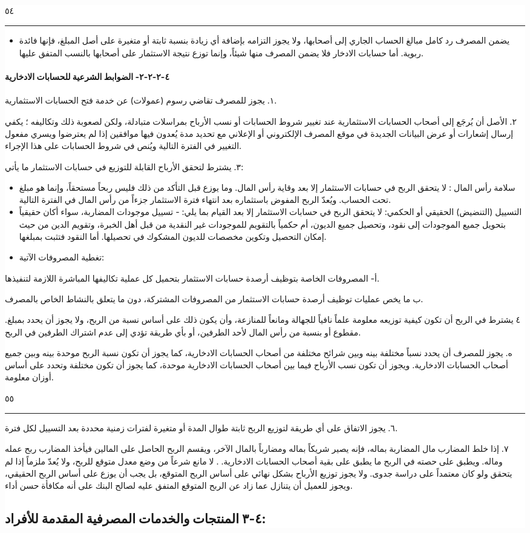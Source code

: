 ٥٤

---

+ يضمن المصرف رد كامل مبالغ الحساب الجاري إلى أصحابها، ولا يجوز التزامه بإضافة أي زيادة بنسبة ثابتة أو متغيرة على أصل المبلغ، فإنها فائدة ربوية. أما حسابات الادخار فلا يضمن المصرف منها شيئاً، وإنما توزع نتيجة الاستثمار على أصحابها بالنسب المتفق عليها.

#### ٤-٢-٢-٢- الضوابط الشرعية للحسابات الادخارية

١. يجوز للمصرف تقاضي رسوم (عمولات) عن خدمة فتح الحسابات الاستثمارية.

٢. الأصل أن يُرجَع إلى أصحاب الحسابات الاستثمارية عند تغيير شروط الحسابات أو نسب الأرباح بمراسلات متبادلة، ولكن لصعوبة ذلك وتكاليفه ؛ يكفي إرسال إشعارات أو عرض البيانات الجديدة في موقع المصرف الإلكتروني أو الإعلاني مع تحديد مدة يُعدون فيها موافقين إذا لم يعترضوا ويسري مفعول التغيير في الفترة التالية ويُنص في شروط الحسابات على هذا الإجراء.

٣. يشترط لتحقق الأرباح القابلة للتوزيع في حسابات الاستثمار ما يأتي:
+ سلامة رأس المال : لا يتحقق الربح في حسابات الاستثمار إلا بعد وقاية رأس المال. وما يوزع قبل التأكد من ذلك فليس ربحاً مستحقاً، وإنما هو مبلغ تحت الحساب. ويُعدّ الربح المفوض باستثماره بعد انتهاء فترة الاستثمار جزءاً من رأس المال في الفترة التالية.
+ التسييل (التنضيض) الحقيقي أو الحكمي: لا يتحقق الربح في حسابات الاستثمار إلا بعد القيام بما يلي: - تسييل موجودات المضاربة، سواء أكان حقيقياً بتحويل جميع الموجودات إلى نقود، وتحصيل جميع الديون، أم حكمياً بالتقويم للموجودات غير النقدية من قبل أهل الخبرة، وتقويم الدين من حيث إمكان التحصيل وتكوين مخصصات للديون المشكوك في تحصيلها. أما النقود فتثبت بمبلغها.

- تغطية المصروفات الآتية:

أ- المصروفات الخاصة بتوظيف أرصدة حسابات الاستثمار بتحميل كل عملية تكاليفها المباشرة اللازمة لتنفيذها.

ب ما يخص عمليات توظيف أرصدة حسابات الاستثمار من المصروفات المشتركة، دون ما يتعلق بالنشاط الخاص بالمصرف.

.٤ يشترط في الربح أن تكون كيفية توزيعه معلومة علماً نافياً للجهالة ومانعاً للمنازعة، وأن يكون ذلك على أساس نسبة من الربح، ولا يجوز أن يحدد بمبلغ مقطوع أو بنسبة من رأس المال لأحد الطرفين، أو بأي طريقة تؤدي إلى عدم اشتراك الطرفين في الربح.

ه. يجوز للمصرف أن يحدد نسباً مختلفة بينه وبين شرائح مختلفة من أصحاب الحسابات الادخارية، كما يجوز أن تكون نسبة الربح موحدة بينه وبين جميع أصحاب الحسابات الادخارية. ويجوز أن تكون نسب الأرباح فيما بين أصحاب الحسابات الادخارية موحدة، كما يجوز أن تكون مختلفة وتحدد على أساس أوزان معلومة.

٥٥

---

٦. يجوز الاتفاق على أي طريقة لتوزيع الربح ثابتة طوال المدة أو متغيرة لفترات زمنية محددة بعد التسييل لكل فترة. 

٧. إذا خلط المضارب مال المضاربة بماله، فإنه يصير شريكاً بماله ومضارباً بالمال الآخر، ويقسم الربح الحاصل على المالين فيأخذ المضارب ربح عمله وماله. ويطبق على حصته في الربح ما يطبق على بقية أصحاب الحسابات الادخارية. . لا مانع شرعاً من وضع معدل متوقع للربح، ولا يُعدّ ملزماً إذا لم يتحقق ولو كان معتمداً على دراسة جدوى. ولا يجوز توزيع الأرباح بشكل نهائي على أساس الربح المتوقع، بل يجب أن يوزع على أساس الربح الحقيقي، ويجوز للعميل أن يتنازل عما زاد عن الربح المتوقع المتفق عليه لصالح البنك على أنه مكافأة حسن أداء.

## ٤-٣ المنتجات والخدمات المصرفية المقدمة للأفراد:
